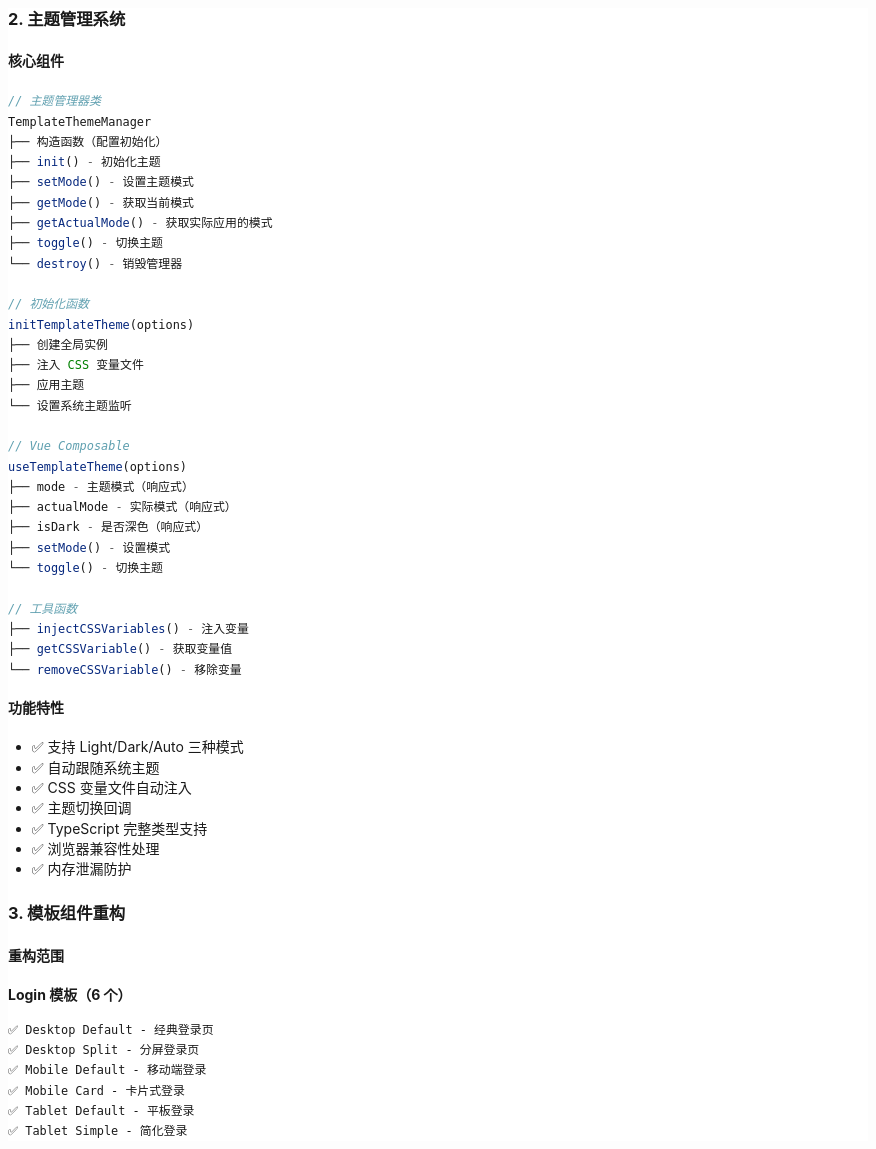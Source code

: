 ### 2. 主题管理系统

#### 核心组件

```typescript
// 主题管理器类
TemplateThemeManager
├── 构造函数（配置初始化）
├── init() - 初始化主题
├── setMode() - 设置主题模式
├── getMode() - 获取当前模式
├── getActualMode() - 获取实际应用的模式
├── toggle() - 切换主题
└── destroy() - 销毁管理器

// 初始化函数
initTemplateTheme(options)
├── 创建全局实例
├── 注入 CSS 变量文件
├── 应用主题
└── 设置系统主题监听

// Vue Composable
useTemplateTheme(options)
├── mode - 主题模式（响应式）
├── actualMode - 实际模式（响应式）
├── isDark - 是否深色（响应式）
├── setMode() - 设置模式
└── toggle() - 切换主题

// 工具函数
├── injectCSSVariables() - 注入变量
├── getCSSVariable() - 获取变量值
└── removeCSSVariable() - 移除变量
```

#### 功能特性

- ✅ 支持 Light/Dark/Auto 三种模式
- ✅ 自动跟随系统主题
- ✅ CSS 变量文件自动注入
- ✅ 主题切换回调
- ✅ TypeScript 完整类型支持
- ✅ 浏览器兼容性处理
- ✅ 内存泄漏防护

### 3. 模板组件重构

#### 重构范围

**Login 模板（6 个）**
```
✅ Desktop Default - 经典登录页
✅ Desktop Split - 分屏登录页
✅ Mobile Default - 移动端登录
✅ Mobile Card - 卡片式登录
✅ Tablet Default - 平板登录
✅ Tablet Simple - 简化登录
```

